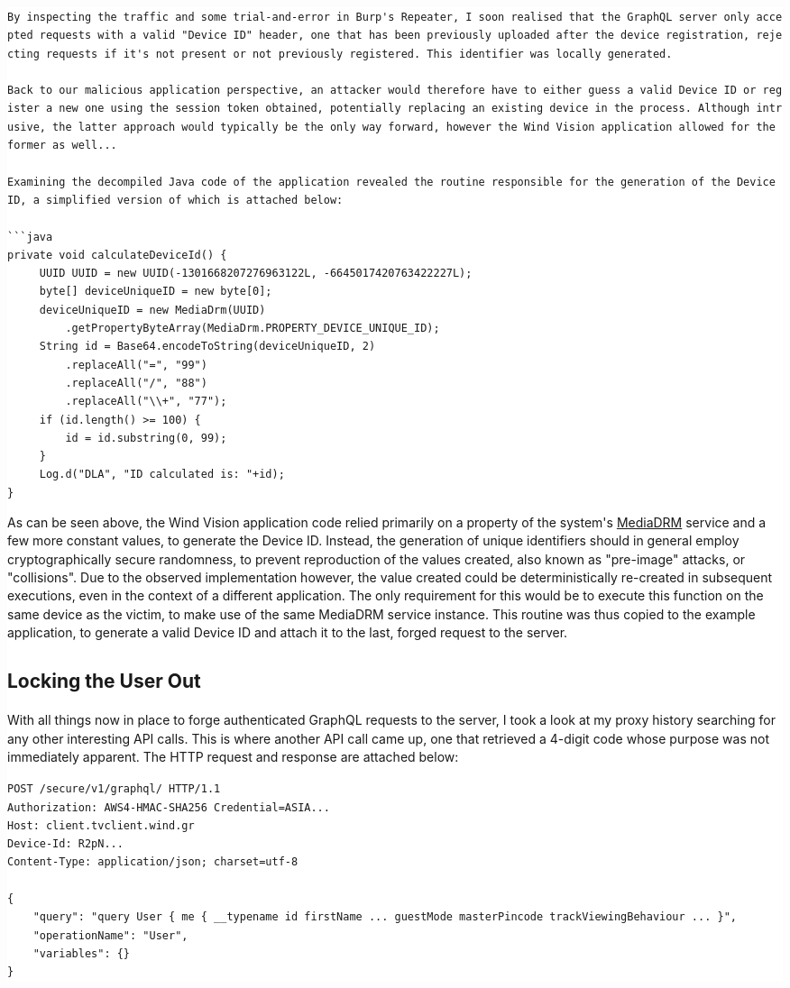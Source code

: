    ```
By inspecting the traffic and some trial-and-error in Burp's Repeater, I soon realised that the GraphQL server only accepted requests with a valid "Device ID" header, one that has been previously uploaded after the device registration, rejecting requests if it's not present or not previously registered. This identifier was locally generated. 

Back to our malicious application perspective, an attacker would therefore have to either guess a valid Device ID or register a new one using the session token obtained, potentially replacing an existing device in the process. Although intrusive, the latter approach would typically be the only way forward, however the Wind Vision application allowed for the former as well...

Examining the decompiled Java code of the application revealed the routine responsible for the generation of the Device ID, a simplified version of which is attached below:

```java
private void calculateDeviceId() {
        UUID UUID = new UUID(-1301668207276963122L, -6645017420763422227L);
        byte[] deviceUniqueID = new byte[0];
        deviceUniqueID = new MediaDrm(UUID)
            .getPropertyByteArray(MediaDrm.PROPERTY_DEVICE_UNIQUE_ID);
        String id = Base64.encodeToString(deviceUniqueID, 2)
            .replaceAll("=", "99")
            .replaceAll("/", "88")
            .replaceAll("\\+", "77");
        if (id.length() >= 100) {
            id = id.substring(0, 99);
        }
        Log.d("DLA", "ID calculated is: "+id);
}
```


As can be seen above, the Wind Vision application code relied primarily on a property of the system's [MediaDRM](https://developer.android.com/reference/android/media/MediaDrm#PROPERTY_DEVICE_UNIQUE_ID) service and a few more constant values, to generate the Device ID. Instead, the generation of unique identifiers should in general employ cryptographically secure randomness, to  prevent reproduction of the values created, also known as "pre-image" attacks, or "collisions". Due to the observed implementation however, the value created could be deterministically re-created in subsequent executions, even in the context of a different application. The only requirement for this would be to execute this function on the same device as the victim, to make use of the same MediaDRM service instance. This routine was thus copied to the example application, to generate a valid Device ID and attach it to the last, forged request to the server.


## Locking the User Out

With all things now in place to forge authenticated GraphQL requests to the server, I took a look at my proxy history searching for any other interesting API calls. This is where another API call came up, one that retrieved a 4-digit code whose purpose was not immediately apparent. The HTTP request and response are attached below:

```http
POST /secure/v1/graphql/ HTTP/1.1
Authorization: AWS4-HMAC-SHA256 Credential=ASIA...
Host: client.tvclient.wind.gr
Device-Id: R2pN...
Content-Type: application/json; charset=utf-8

{
    "query": "query User { me { __typename id firstName ... guestMode masterPincode trackViewingBehaviour ... }",
    "operationName": "User",
    "variables": {}
}
```
